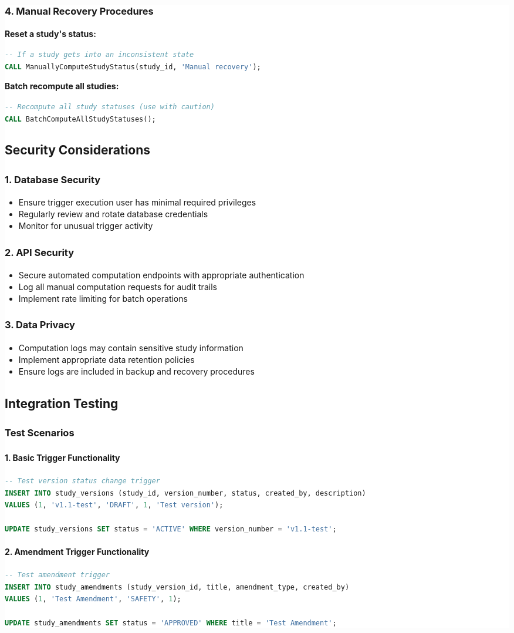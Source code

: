 ### 4. Manual Recovery Procedures

**Reset a study's status:**
```sql
-- If a study gets into an inconsistent state
CALL ManuallyComputeStudyStatus(study_id, 'Manual recovery');
```

**Batch recompute all studies:**
```sql
-- Recompute all study statuses (use with caution)
CALL BatchComputeAllStudyStatuses();
```

## Security Considerations

### 1. Database Security
- Ensure trigger execution user has minimal required privileges
- Regularly review and rotate database credentials
- Monitor for unusual trigger activity

### 2. API Security
- Secure automated computation endpoints with appropriate authentication
- Log all manual computation requests for audit trails
- Implement rate limiting for batch operations

### 3. Data Privacy
- Computation logs may contain sensitive study information
- Implement appropriate data retention policies
- Ensure logs are included in backup and recovery procedures

## Integration Testing

### Test Scenarios

#### 1. Basic Trigger Functionality
```sql
-- Test version status change trigger
INSERT INTO study_versions (study_id, version_number, status, created_by, description) 
VALUES (1, 'v1.1-test', 'DRAFT', 1, 'Test version');

UPDATE study_versions SET status = 'ACTIVE' WHERE version_number = 'v1.1-test';
```

#### 2. Amendment Trigger Functionality
```sql
-- Test amendment trigger
INSERT INTO study_amendments (study_version_id, title, amendment_type, created_by) 
VALUES (1, 'Test Amendment', 'SAFETY', 1);

UPDATE study_amendments SET status = 'APPROVED' WHERE title = 'Test Amendment';
```
